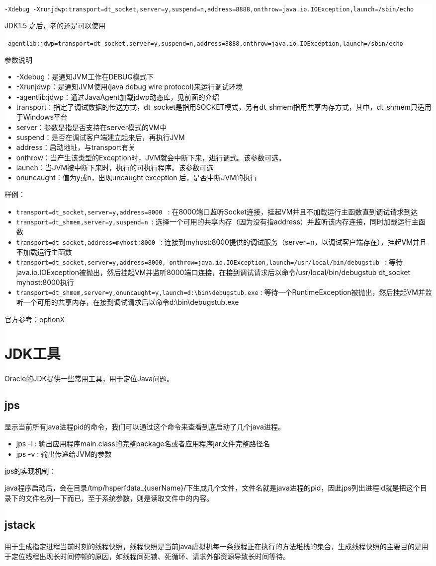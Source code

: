 `-Xdebug -Xrunjdwp:transport=dt_socket,server=y,suspend=n,address=8888,onthrow=java.io.IOException,launch=/sbin/echo`

JDK1.5 之后，老的还是可以使用

`-agentlib:jdwp=transport=dt_socket,server=y,suspend=n,address=8888,onthrow=java.io.IOException,launch=/sbin/echo`

参数说明

 - -Xdebug：是通知JVM工作在DEBUG模式下
 - -Xrunjdwp：是通知JVM使用(java debug wire protocol)来运行调试环境
 - -agentlib:jdwp：通过JavaAgent加载jdwp动态库，见前面的介绍
 - transport：指定了调试数据的传送方式，dt_socket是指用SOCKET模式，另有dt_shmem指用共享内存方式，其中，dt_shmem只适用于Windows平台
 - server：参数是指是否支持在server模式的VM中
 - suspend：是否在调试客户端建立起来后，再执行JVM
 - address：启动地址，与transport有关
 - onthrow：当产生该类型的Exception时，JVM就会中断下来，进行调式。该参数可选。
 - launch：当JVM被中断下来时，执行的可执行程序。该参数可选 
 - onuncaught：值为y或n，出现uncaught exception 后，是否中断JVM的执行

样例：

 - `transport=dt_socket,server=y,address=8000 ` : 在8000端口监听Socket连接，挂起VM并且不加载运行主函数直到调试请求到达
 - `transport=dt_shmem,server=y,suspend=n `: 选择一个可用的共享内存（因为没有指address）并监听该内存连接，同时加载运行主函数 
 - `transport=dt_socket,address=myhost:8000 ` : 连接到myhost:8000提供的调试服务（server=n，以调试客户端存在），挂起VM并且不加载运行主函数 
 - `transport=dt_socket,server=y,address=8000, onthrow=java.io.IOException,launch=/usr/local/bin/debugstub ` : 等待java.io.IOException被抛出，然后挂起VM并监听8000端口连接，在接到调试请求后以命令/usr/local/bin/debugstub dt_socket myhost:8000执行 
 - `transport=dt_shmem,server=y,onuncaught=y,launch=d:\bin\debugstub.exe` : 等待一个RuntimeException被抛出，然后挂起VM并监听一个可用的共享内存，在接到调试请求后以命令d:\bin\debugstub.exe 

官方参考：[optionX](https://docs.oracle.com/cd/E13150_01/jrockit_jvm/jrockit/jrdocs/refman/optionX.html)


# JDK工具

Oracle的JDK提供一些常用工具，用于定位Java问题。

## jps

显示当前所有java进程pid的命令，我们可以通过这个命令来查看到底启动了几个java进程。

- jps -l : 输出应用程序main.class的完整package名或者应用程序jar文件完整路径名
- jps -v : 输出传递给JVM的参数

jps的实现机制：

java程序启动后，会在目录/tmp/hsperfdata_{userName}/下生成几个文件，文件名就是java进程的pid，因此jps列出进程id就是把这个目录下的文件名列一下而已，至于系统参数，则是读取文件中的内容。

## jstack

用于生成指定进程当前时刻的线程快照，线程快照是当前java虚拟机每一条线程正在执行的方法堆栈的集合，生成线程快照的主要目的是用于定位线程出现长时间停顿的原因，如线程间死锁、死循环、请求外部资源导致长时间等待。
